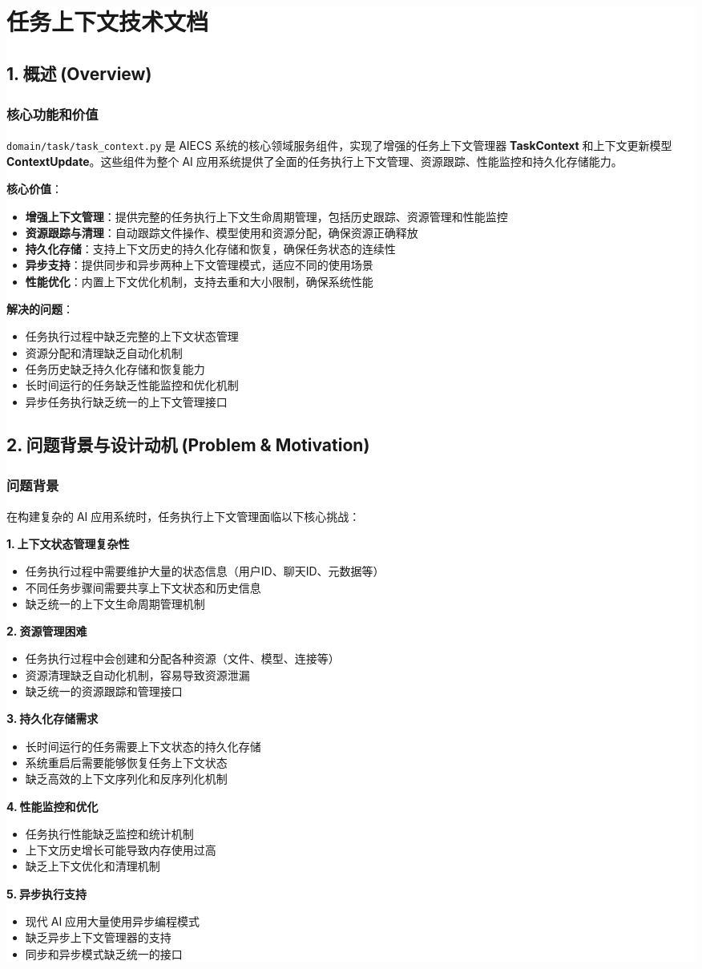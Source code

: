 # 任务上下文技术文档

## 1. 概述 (Overview)

### 核心功能和价值

`domain/task/task_context.py` 是 AIECS 系统的核心领域服务组件，实现了增强的任务上下文管理器 **TaskContext** 和上下文更新模型 **ContextUpdate**。这些组件为整个 AI 应用系统提供了全面的任务执行上下文管理、资源跟踪、性能监控和持久化存储能力。

**核心价值**：
- **增强上下文管理**：提供完整的任务执行上下文生命周期管理，包括历史跟踪、资源管理和性能监控
- **资源跟踪与清理**：自动跟踪文件操作、模型使用和资源分配，确保资源正确释放
- **持久化存储**：支持上下文历史的持久化存储和恢复，确保任务状态的连续性
- **异步支持**：提供同步和异步两种上下文管理模式，适应不同的使用场景
- **性能优化**：内置上下文优化机制，支持去重和大小限制，确保系统性能

**解决的问题**：
- 任务执行过程中缺乏完整的上下文状态管理
- 资源分配和清理缺乏自动化机制
- 任务历史缺乏持久化存储和恢复能力
- 长时间运行的任务缺乏性能监控和优化机制
- 异步任务执行缺乏统一的上下文管理接口

## 2. 问题背景与设计动机 (Problem & Motivation)

### 问题背景

在构建复杂的 AI 应用系统时，任务执行上下文管理面临以下核心挑战：

**1. 上下文状态管理复杂性**
- 任务执行过程中需要维护大量的状态信息（用户ID、聊天ID、元数据等）
- 不同任务步骤间需要共享上下文状态和历史信息
- 缺乏统一的上下文生命周期管理机制

**2. 资源管理困难**
- 任务执行过程中会创建和分配各种资源（文件、模型、连接等）
- 资源清理缺乏自动化机制，容易导致资源泄漏
- 缺乏统一的资源跟踪和管理接口

**3. 持久化存储需求**
- 长时间运行的任务需要上下文状态的持久化存储
- 系统重启后需要能够恢复任务上下文状态
- 缺乏高效的上下文序列化和反序列化机制

**4. 性能监控和优化**
- 任务执行性能缺乏监控和统计机制
- 上下文历史增长可能导致内存使用过高
- 缺乏上下文优化和清理机制

**5. 异步执行支持**
- 现代 AI 应用大量使用异步编程模式
- 缺乏异步上下文管理器的支持
- 同步和异步模式缺乏统一的接口
